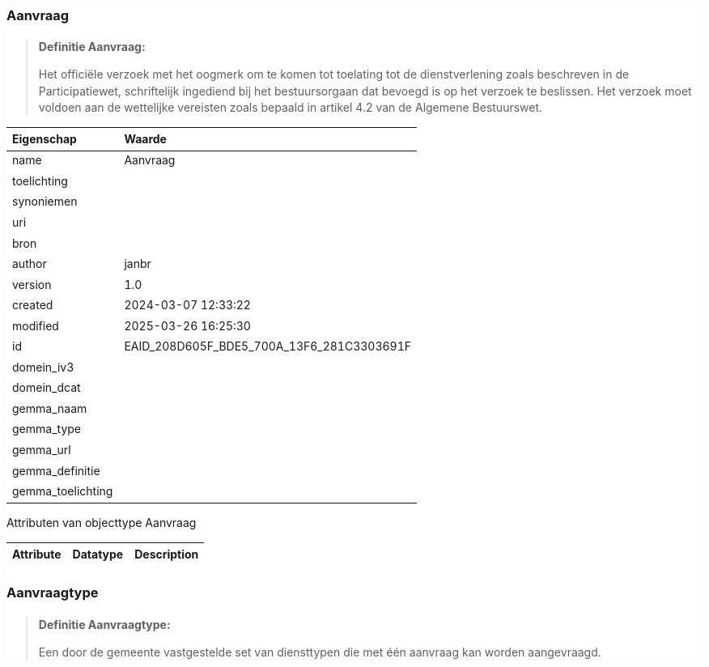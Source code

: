 
### Aanvraag
> **Definitie Aanvraag:** 
>
> Het officiële verzoek met het oogmerk om te komen tot toelating tot de dienstverlening zoals beschreven in de Participatiewet, schriftelijk ingediend bij het bestuursorgaan dat bevoegd is op het verzoek te beslissen. Het verzoek moet voldoen aan de wettelijke vereisten zoals bepaald in artikel 4.2 van de Algemene Bestuurswet.

| Eigenschap | Waarde |
| :--- | :------ |
| name | Aanvraag |
| toelichting | <memo> |
| synoniemen |  |
| uri |  |
| bron |  |
| author | janbr |
| version | 1.0 |
| created | 2024-03-07 12:33:22 |
| modified | 2025-03-26 16:25:30 |
| id | EAID_208D605F_BDE5_700A_13F6_281C3303691F |
| domein_iv3 |  |
| domein_dcat |  |
| gemma_naam |  |
| gemma_type |  |
| gemma_url |  |
| gemma_definitie |  |
| gemma_toelichting |  |


Attributen van objecttype Aanvraag

| Attribute | Datatype | Description |
| :--- | :--- | :--- |




### Aanvraagtype
> **Definitie Aanvraagtype:** 
>
> Een door de gemeente vastgestelde set van diensttypen die met één aanvraag kan worden aangevraagd.
